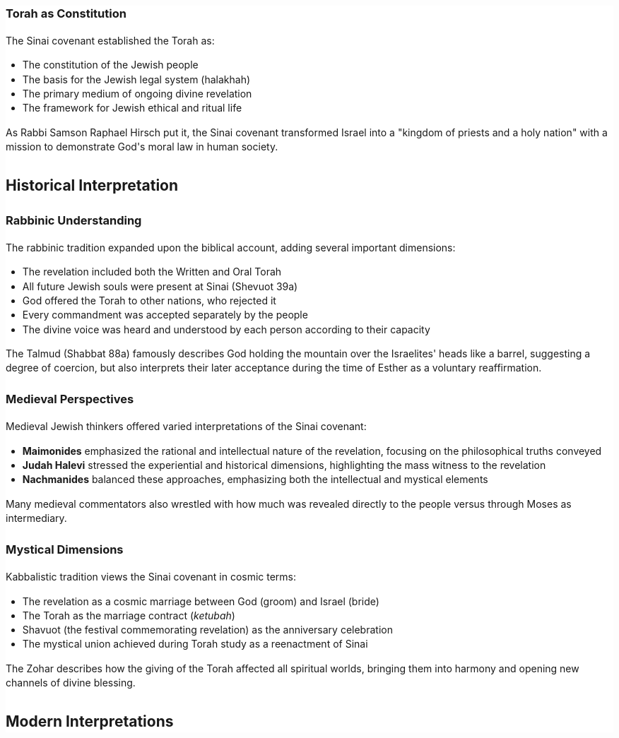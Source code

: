 ### Torah as Constitution

The Sinai covenant established the Torah as:

- The constitution of the Jewish people
- The basis for the Jewish legal system (halakhah)
- The primary medium of ongoing divine revelation
- The framework for Jewish ethical and ritual life

As Rabbi Samson Raphael Hirsch put it, the Sinai covenant transformed Israel into a "kingdom of priests and a holy nation" with a mission to demonstrate God's moral law in human society.

## Historical Interpretation

### Rabbinic Understanding

The rabbinic tradition expanded upon the biblical account, adding several important dimensions:

- The revelation included both the Written and Oral Torah
- All future Jewish souls were present at Sinai (Shevuot 39a)
- God offered the Torah to other nations, who rejected it
- Every commandment was accepted separately by the people
- The divine voice was heard and understood by each person according to their capacity

The Talmud (Shabbat 88a) famously describes God holding the mountain over the Israelites' heads like a barrel, suggesting a degree of coercion, but also interprets their later acceptance during the time of Esther as a voluntary reaffirmation.

### Medieval Perspectives

Medieval Jewish thinkers offered varied interpretations of the Sinai covenant:

- **Maimonides** emphasized the rational and intellectual nature of the revelation, focusing on the philosophical truths conveyed
- **Judah Halevi** stressed the experiential and historical dimensions, highlighting the mass witness to the revelation
- **Nachmanides** balanced these approaches, emphasizing both the intellectual and mystical elements

Many medieval commentators also wrestled with how much was revealed directly to the people versus through Moses as intermediary.

### Mystical Dimensions

Kabbalistic tradition views the Sinai covenant in cosmic terms:

- The revelation as a cosmic marriage between God (groom) and Israel (bride)
- The Torah as the marriage contract (*ketubah*)
- Shavuot (the festival commemorating revelation) as the anniversary celebration
- The mystical union achieved during Torah study as a reenactment of Sinai

The Zohar describes how the giving of the Torah affected all spiritual worlds, bringing them into harmony and opening new channels of divine blessing.

## Modern Interpretations

